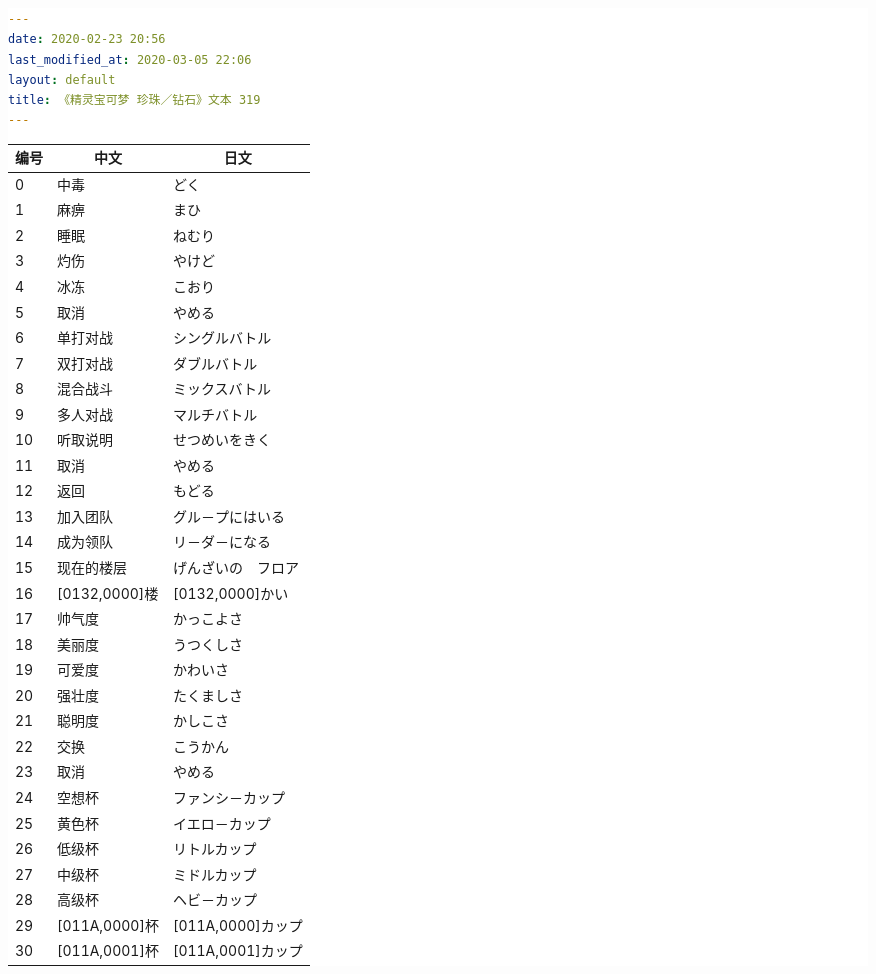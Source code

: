 ```yaml
---
date: 2020-02-23 20:56
last_modified_at: 2020-03-05 22:06
layout: default
title: 《精灵宝可梦 珍珠／钻石》文本 319
---
```

| 编号 | 中文 | 日文 |
| ---- | ---- | ---- |
| 0 | 中毒 | どく |
| 1 | 麻痹 | まひ |
| 2 | 睡眠 | ねむり |
| 3 | 灼伤 | やけど |
| 4 | 冰冻 | こおり |
| 5 | 取消 | やめる |
| 6 | 单打对战 | シングルバトル |
| 7 | 双打对战 | ダブルバトル |
| 8 | 混合战斗 | ミックスバトル |
| 9 | 多人对战 | マルチバトル |
| 10 | 听取说明 | せつめいをきく |
| 11 | 取消 | やめる |
| 12 | 返回 | もどる |
| 13 | 加入团队 | グル－プにはいる |
| 14 | 成为领队 | リ－ダ－になる |
| 15 | 现在的楼层 | げんざいの　フロア |
| 16 | [0132,0000]楼 | [0132,0000]かい |
| 17 | 帅气度 | かっこよさ |
| 18 | 美丽度 | うつくしさ |
| 19 | 可爱度 | かわいさ |
| 20 | 强壮度 | たくましさ |
| 21 | 聪明度 | かしこさ |
| 22 | 交换 | こうかん |
| 23 | 取消 | やめる |
| 24 | 空想杯 | ファンシ－カップ |
| 25 | 黄色杯 | イエロ－カップ |
| 26 | 低级杯 | リトルカップ |
| 27 | 中级杯 | ミドルカップ |
| 28 | 高级杯 | ヘビ－カップ |
| 29 | [011A,0000]杯 | [011A,0000]カップ |
| 30 | [011A,0001]杯 | [011A,0001]カップ |